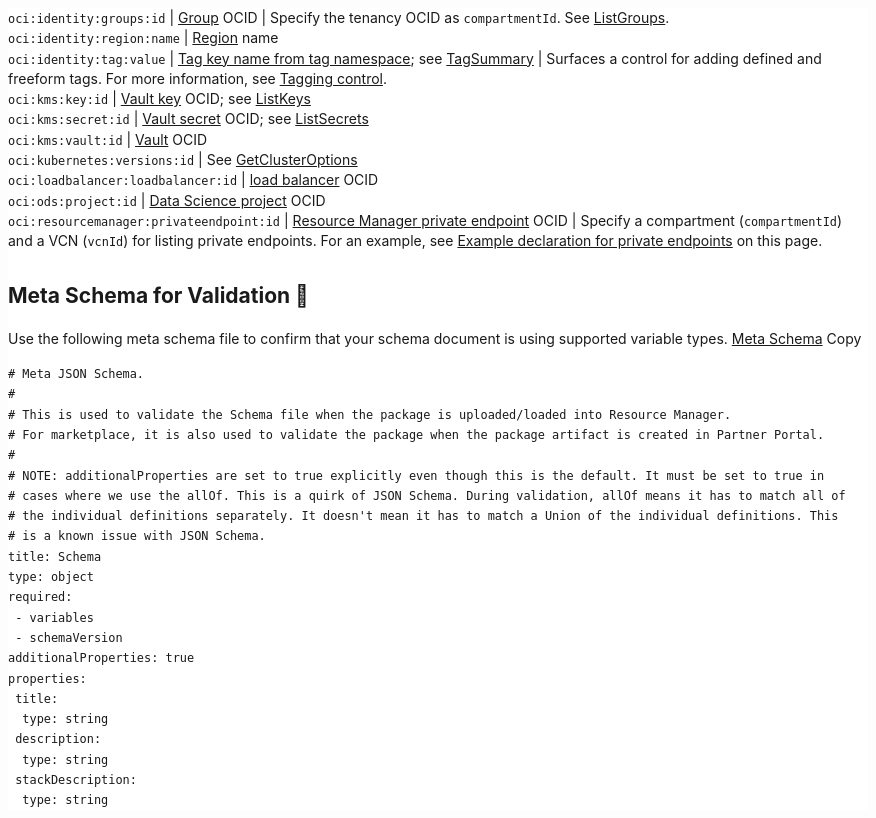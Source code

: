 `oci:identity:groups:id` | [Group](https://docs.oracle.com/iaas/Content/Identity/groups/managinggroups.htm) OCID |  Specify the tenancy OCID as `compartmentId`. See [ListGroups](https://docs.oracle.com/iaas/api/#/en/identity/latest/Group/ListGroups).  
`oci:identity:region:name` | [Region](https://docs.oracle.com/iaas/Content/General/Concepts/regions.htm) name  
`oci:identity:tag:value` | [Tag key name from tag namespace](https://docs.oracle.com/iaas/Content/General/Concepts/resourcetags.htm); see [TagSummary](https://docs.oracle.com/iaas/api/#/en/identity/latest/TagSummary) | Surfaces a control for adding defined and freeform tags. For more information, see [Tagging control](https://docs.oracle.com/en-us/iaas/Content/ResourceManager/Concepts/terraformconfigresourcemanager_topic-schema.htm#console-howto__tag).  
`oci:kms:key:id` | [Vault key](https://docs.oracle.com/iaas/Content/KeyManagement/Tasks/managingkeys.htm) OCID; see [ListKeys](https://docs.oracle.com/iaas/api/#/en/key/latest/KeySummary/ListKeys)  
`oci:kms:secret:id` | [Vault secret](https://docs.oracle.com/iaas/Content/KeyManagement/Tasks/managingsecrets.htm) OCID; see [ListSecrets](https://docs.oracle.com/iaas/api/#/en/secretmgmt/latest/SecretSummary/ListSecrets)  
`oci:kms:vault:id` | [Vault](https://docs.oracle.com/iaas/Content/KeyManagement/Concepts/keyoverview.htm) OCID  
`oci:kubernetes:versions:id` | See [GetClusterOptions](https://docs.oracle.com/iaas/api/#/en/containerengine/latest/ClusterOptions/GetClusterOptions)  
`oci:loadbalancer:loadbalancer:id` | [load balancer](https://docs.oracle.com/iaas/Content/Balance/Concepts/balanceoverview.htm) OCID  
`oci:ods:project:id` | [Data Science project](https://docs.oracle.com/iaas/data-science/using/manage-projects.htm) OCID  
`oci:resourcemanager:privateendpoint:id` | [Resource Manager private endpoint](https://docs.oracle.com/en-us/iaas/Content/ResourceManager/Tasks/private-endpoints.htm#top "Create, edit, and delete private endpoints in Resource Manager.") OCID | Specify a compartment (`compartmentId`) and a VCN (`vcnId`) for listing private endpoints. For an example, see [Example declaration for private endpoints](https://docs.oracle.com/en-us/iaas/Content/ResourceManager/Concepts/terraformconfigresourcemanager_topic-schema.htm#console-howto__private-endpoints) on this page.  
## Meta Schema for Validation 🔗 
Use the following meta schema file to confirm that your schema document is using supported variable types.
[Meta Schema](https://docs.oracle.com/en-us/iaas/Content/ResourceManager/Concepts/terraformconfigresourcemanager_topic-schema.htm)
Copy
```
# Meta JSON Schema.
#
# This is used to validate the Schema file when the package is uploaded/loaded into Resource Manager.
# For marketplace, it is also used to validate the package when the package artifact is created in Partner Portal.
#
# NOTE: additionalProperties are set to true explicitly even though this is the default. It must be set to true in
# cases where we use the allOf. This is a quirk of JSON Schema. During validation, allOf means it has to match all of
# the individual definitions separately. It doesn't mean it has to match a Union of the individual definitions. This
# is a known issue with JSON Schema.
title: Schema
type: object
required:
 - variables
 - schemaVersion
additionalProperties: true
properties:
 title:
  type: string
 description:
  type: string
 stackDescription:
  type: string
```